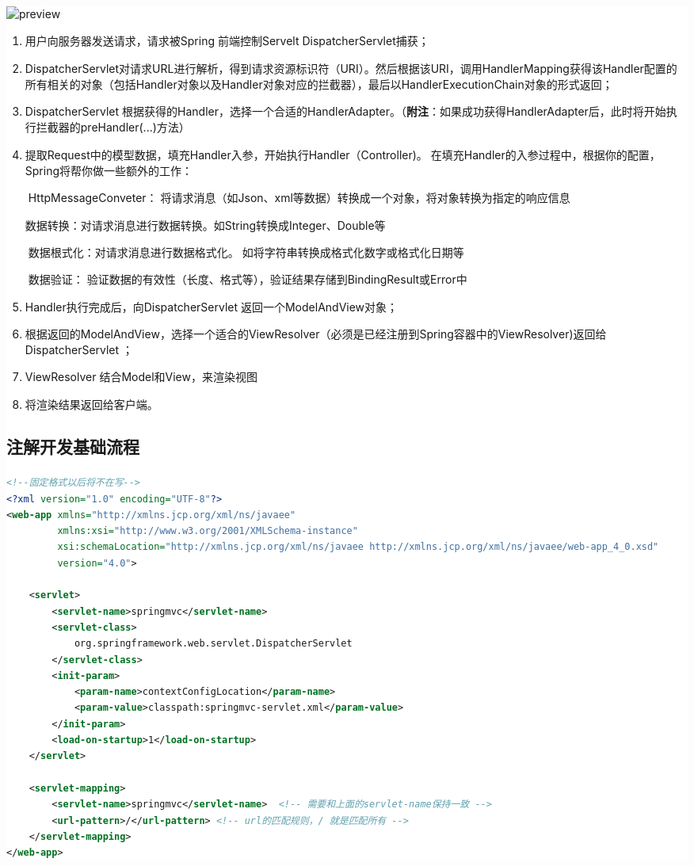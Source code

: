 


![preview](https://pic3.zhimg.com/v2-3ffbf11cbb82dbdfa846b407d491b28e_r.jpg)

1. 用户向服务器发送请求，请求被Spring 前端控制Servelt DispatcherServlet捕获；

2. DispatcherServlet对请求URL进行解析，得到请求资源标识符（URI）。然后根据该URI，调用HandlerMapping获得该Handler配置的所有相关的对象（包括Handler对象以及Handler对象对应的拦截器），最后以HandlerExecutionChain对象的形式返回；

3. DispatcherServlet 根据获得的Handler，选择一个合适的HandlerAdapter。（**附注**：如果成功获得HandlerAdapter后，此时将开始执行拦截器的preHandler(...)方法）

4. 提取Request中的模型数据，填充Handler入参，开始执行Handler（Controller)。 在填充Handler的入参过程中，根据你的配置，Spring将帮你做一些额外的工作：

	​	HttpMessageConveter： 将请求消息（如Json、xml等数据）转换成一个对象，将对象转换为指定的响应信息

	​	数据转换：对请求消息进行数据转换。如String转换成Integer、Double等

	​	数据根式化：对请求消息进行数据格式化。 如将字符串转换成格式化数字或格式化日期等

	​	数据验证： 验证数据的有效性（长度、格式等），验证结果存储到BindingResult或Error中

5. Handler执行完成后，向DispatcherServlet 返回一个ModelAndView对象；

6. 根据返回的ModelAndView，选择一个适合的ViewResolver（必须是已经注册到Spring容器中的ViewResolver)返回给DispatcherServlet ；

7. ViewResolver 结合Model和View，来渲染视图

8. 将渲染结果返回给客户端。





## 注解开发基础流程

```xml
<!--固定格式以后将不在写-->
<?xml version="1.0" encoding="UTF-8"?>
<web-app xmlns="http://xmlns.jcp.org/xml/ns/javaee"
         xmlns:xsi="http://www.w3.org/2001/XMLSchema-instance"
         xsi:schemaLocation="http://xmlns.jcp.org/xml/ns/javaee http://xmlns.jcp.org/xml/ns/javaee/web-app_4_0.xsd"
         version="4.0">

    <servlet>
        <servlet-name>springmvc</servlet-name>
        <servlet-class>
            org.springframework.web.servlet.DispatcherServlet
        </servlet-class>
        <init-param>
            <param-name>contextConfigLocation</param-name>
            <param-value>classpath:springmvc-servlet.xml</param-value>
        </init-param>
        <load-on-startup>1</load-on-startup>
    </servlet>

    <servlet-mapping>
        <servlet-name>springmvc</servlet-name>  <!-- 需要和上面的servlet-name保持一致 -->
        <url-pattern>/</url-pattern> <!-- url的匹配规则，/ 就是匹配所有 -->
    </servlet-mapping>
</web-app>
```
